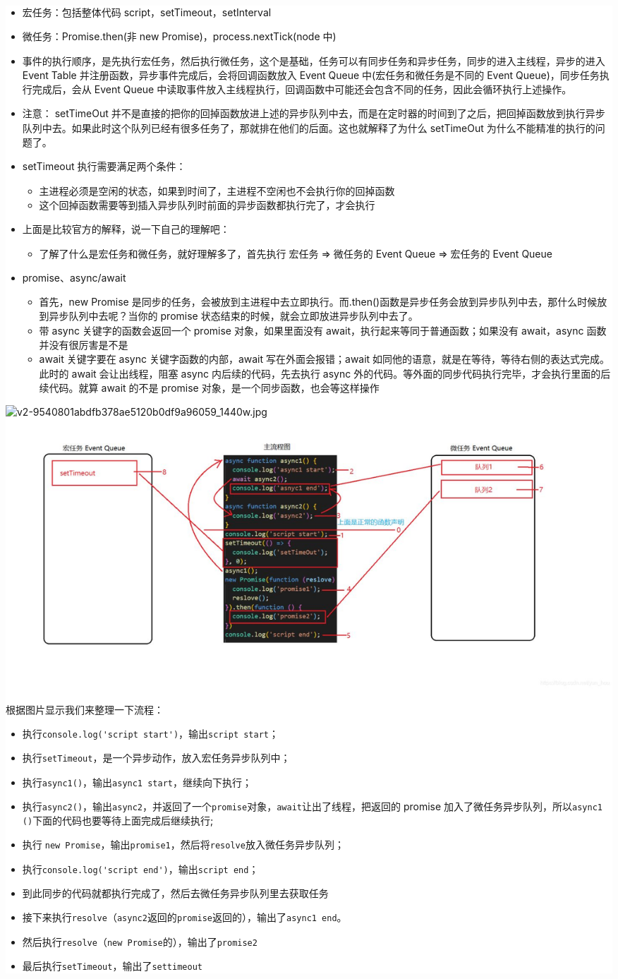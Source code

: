 - 宏任务：包括整体代码 script，setTimeout，setInterval
- 微任务：Promise.then(非 new Promise)，process.nextTick(node 中)
- 事件的执行顺序，是先执行宏任务，然后执行微任务，这个是基础，任务可以有同步任务和异步任务，同步的进入主线程，异步的进入 Event Table 并注册函数，异步事件完成后，会将回调函数放入 Event Queue 中(宏任务和微任务是不同的 Event Queue)，同步任务执行完成后，会从 Event Queue 中读取事件放入主线程执行，回调函数中可能还会包含不同的任务，因此会循环执行上述操作。
- 注意： setTimeOut 并不是直接的把你的回掉函数放进上述的异步队列中去，而是在定时器的时间到了之后，把回掉函数放到执行异步队列中去。如果此时这个队列已经有很多任务了，那就排在他们的后面。这也就解释了为什么 setTimeOut 为什么不能精准的执行的问题了。
- setTimeout 执行需要满足两个条件：

  - 主进程必须是空闲的状态，如果到时间了，主进程不空闲也不会执行你的回掉函数
  - 这个回掉函数需要等到插入异步队列时前面的异步函数都执行完了，才会执行

- 上面是比较官方的解释，说一下自己的理解吧：

  - 了解了什么是宏任务和微任务，就好理解多了，首先执行 宏任务 => 微任务的 Event Queue => 宏任务的 Event Queue

- promise、async/await

  - 首先，new Promise 是同步的任务，会被放到主进程中去立即执行。而.then()函数是异步任务会放到异步队列中去，那什么时候放到异步队列中去呢？当你的 promise 状态结束的时候，就会立即放进异步队列中去了。
  - 带 async 关键字的函数会返回一个 promise 对象，如果里面没有 await，执行起来等同于普通函数；如果没有 await，async 函数并没有很厉害是不是
  - await 关键字要在 async 关键字函数的内部，await 写在外面会报错；await 如同他的语意，就是在等待，等待右侧的表达式完成。此时的 await 会让出线程，阻塞 async 内后续的代码，先去执行 async 外的代码。等外面的同步代码执行完毕，才会执行里面的后续代码。就算 await 的不是 promise 对象，是一个同步函数，也会等这样操作

![v2-9540801abdfb378ae5120b0df9a96059_1440w.jpg][]

![Image 1](_media/23b99ce2a504475bada1e7d18be61b88.png)

根据图片显示我们来整理一下流程：

- 执行`console.log('script start')`，输出`script start`；
- 执行`setTimeout`，是一个异步动作，放入宏任务异步队列中；
- 执行`async1()`，输出`async1 start`，继续向下执行；
- 执行`async2()`，输出`async2`，并返回了一个`promise`对象，`await`让出了线程，把返回的 promise 加入了微任务异步队列，所以`async1()`下面的代码也要等待上面完成后继续执行;
- 执行 `new Promise`，输出`promise1`，然后将`resolve`放入微任务异步队列；
- 执行`console.log('script end')`，输出`script end`；
- 到此同步的代码就都执行完成了，然后去微任务异步队列里去获取任务
- 接下来执行`resolve`（`async2`返回的`promise`返回的），输出了`async1 end`。
- 然后执行`resolve`（`new Promise`的），输出了`promise2`
- 最后执行`setTimeout`，输出了`settimeout`


  [symbol('aa')]: 100,
[20210309092826.png]: https://s.poetries.work/images/20210309092826.png
[2.png]: https://s.poetries.work/gitee/2020/02/2.png
[112.png]: https://s.poetries.work/gitee/2020/09/112.png
[20210309102015.png]: https://s.poetries.work/images/20210309102015.png
[20210309102100.png]: https://s.poetries.work/images/20210309102100.png
[20210309103243.png]: https://s.poetries.work/images/20210309103243.png
[20210309103312.png]: https://s.poetries.work/images/20210309103312.png
[20210309103358.png]: https://s.poetries.work/images/20210309103358.png
[image.png]: https://s.poetries.work/gitee/2020/07/2.png
[20210309114827.png]: https://s.poetries.work/images/20210309114827.png
[v2-9540801abdfb378ae5120b0df9a96059_1440w.jpg]: https://pic2.zhimg.com/80/v2-9540801abdfb378ae5120b0df9a96059_1440w.jpg
[20210320102041.png]: https://s.poetries.work/images/20210320102041.png
[20210320103701.png]: https://s.poetries.work/images/20210320103701.png
[js_opens new window]: https://juejin.cn/post/6844903974378668039